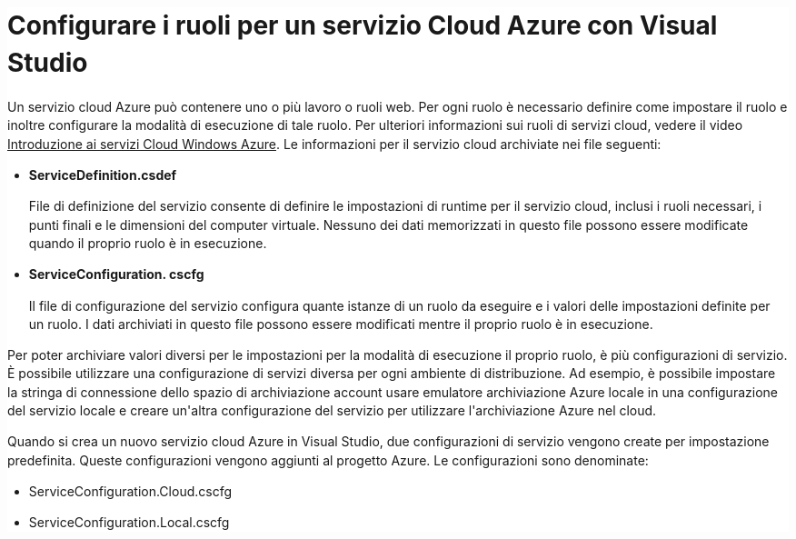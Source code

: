 <properties
   pageTitle="Configurare i ruoli per un servizio Cloud Azure con Visual Studio | Microsoft Azure"
   description="Informazioni su come installare e configurare i ruoli per i servizi cloud Azure mediante Visual Studio."
   services="visual-studio-online"
   documentationCenter="na"
   authors="TomArcher"
   manager="douge"
   editor="" />
<tags
   ms.service="multiple"
   ms.devlang="dotnet"
   ms.topic="article"
   ms.tgt_pltfrm="na"
   ms.workload="multiple"
   ms.date="08/15/2016"
   ms.author="tarcher" />

# <a name="configure-the-roles-for-an-azure-cloud-service-with-visual-studio"></a>Configurare i ruoli per un servizio Cloud Azure con Visual Studio

Un servizio cloud Azure può contenere uno o più lavoro o ruoli web. Per ogni ruolo è necessario definire come impostare il ruolo e inoltre configurare la modalità di esecuzione di tale ruolo. Per ulteriori informazioni sui ruoli di servizi cloud, vedere il video [Introduzione ai servizi Cloud Windows Azure](https://channel9.msdn.com/Series/Windows-Azure-Cloud-Services-Tutorials/Introduction-to-Windows-Azure-Cloud-Services). Le informazioni per il servizio cloud archiviate nei file seguenti:

- **ServiceDefinition.csdef**

    File di definizione del servizio consente di definire le impostazioni di runtime per il servizio cloud, inclusi i ruoli necessari, i punti finali e le dimensioni del computer virtuale. Nessuno dei dati memorizzati in questo file possono essere modificate quando il proprio ruolo è in esecuzione.

- **ServiceConfiguration. cscfg**

    Il file di configurazione del servizio configura quante istanze di un ruolo da eseguire e i valori delle impostazioni definite per un ruolo. I dati archiviati in questo file possono essere modificati mentre il proprio ruolo è in esecuzione.

Per poter archiviare valori diversi per le impostazioni per la modalità di esecuzione il proprio ruolo, è più configurazioni di servizio. È possibile utilizzare una configurazione di servizi diversa per ogni ambiente di distribuzione. Ad esempio, è possibile impostare la stringa di connessione dello spazio di archiviazione account usare emulatore archiviazione Azure locale in una configurazione del servizio locale e creare un'altra configurazione del servizio per utilizzare l'archiviazione Azure nel cloud.

Quando si crea un nuovo servizio cloud Azure in Visual Studio, due configurazioni di servizio vengono create per impostazione predefinita. Queste configurazioni vengono aggiunti al progetto Azure. Le configurazioni sono denominate:

- ServiceConfiguration.Cloud.cscfg

- ServiceConfiguration.Local.cscfg
